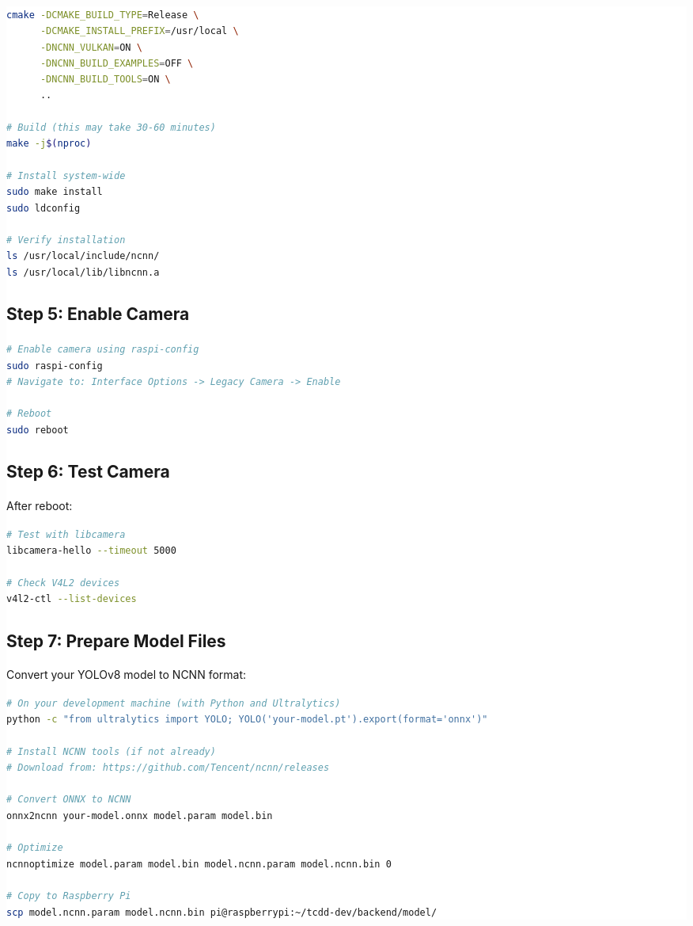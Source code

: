 ```bash
cmake -DCMAKE_BUILD_TYPE=Release \
      -DCMAKE_INSTALL_PREFIX=/usr/local \
      -DNCNN_VULKAN=ON \
      -DNCNN_BUILD_EXAMPLES=OFF \
      -DNCNN_BUILD_TOOLS=ON \
      ..

# Build (this may take 30-60 minutes)
make -j$(nproc)

# Install system-wide
sudo make install
sudo ldconfig

# Verify installation
ls /usr/local/include/ncnn/
ls /usr/local/lib/libncnn.a
```

## Step 5: Enable Camera

```bash
# Enable camera using raspi-config
sudo raspi-config
# Navigate to: Interface Options -> Legacy Camera -> Enable

# Reboot
sudo reboot
```

## Step 6: Test Camera

After reboot:

```bash
# Test with libcamera
libcamera-hello --timeout 5000

# Check V4L2 devices
v4l2-ctl --list-devices
```

## Step 7: Prepare Model Files

Convert your YOLOv8 model to NCNN format:

```bash
# On your development machine (with Python and Ultralytics)
python -c "from ultralytics import YOLO; YOLO('your-model.pt').export(format='onnx')"

# Install NCNN tools (if not already)
# Download from: https://github.com/Tencent/ncnn/releases

# Convert ONNX to NCNN
onnx2ncnn your-model.onnx model.param model.bin

# Optimize
ncnnoptimize model.param model.bin model.ncnn.param model.ncnn.bin 0

# Copy to Raspberry Pi
scp model.ncnn.param model.ncnn.bin pi@raspberrypi:~/tcdd-dev/backend/model/
```
